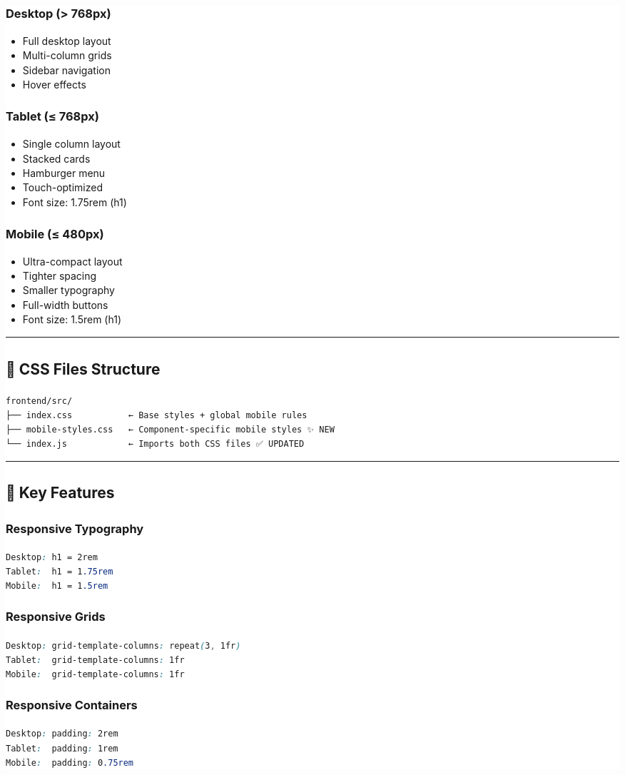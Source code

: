 ### **Desktop** (> 768px)
- Full desktop layout
- Multi-column grids
- Sidebar navigation
- Hover effects

### **Tablet** (≤ 768px)
- Single column layout
- Stacked cards
- Hamburger menu
- Touch-optimized
- Font size: 1.75rem (h1)

### **Mobile** (≤ 480px)
- Ultra-compact layout
- Tighter spacing
- Smaller typography
- Full-width buttons
- Font size: 1.5rem (h1)

---

## 🎨 CSS Files Structure

```
frontend/src/
├── index.css           ← Base styles + global mobile rules
├── mobile-styles.css   ← Component-specific mobile styles ✨ NEW
└── index.js            ← Imports both CSS files ✅ UPDATED
```

---

## 🔧 Key Features

### **Responsive Typography**
```css
Desktop: h1 = 2rem
Tablet:  h1 = 1.75rem
Mobile:  h1 = 1.5rem
```

### **Responsive Grids**
```css
Desktop: grid-template-columns: repeat(3, 1fr)
Tablet:  grid-template-columns: 1fr
Mobile:  grid-template-columns: 1fr
```

### **Responsive Containers**
```css
Desktop: padding: 2rem
Tablet:  padding: 1rem
Mobile:  padding: 0.75rem
```
